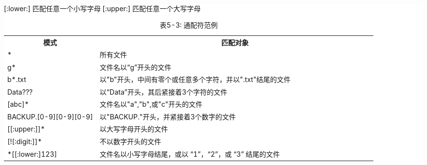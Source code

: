 <tr>
<td>[:lower:]</td>
<td>匹配任意一个小写字母</td>
</tr>
<tr>
<td width="25%">[:upper:]</td>
<td>匹配任意一个大写字母</td>
</tr>
</table>

<table class="multi">
<caption class="cap">表5-3: 通配符范例</caption>
<tr>
<th class="title">模式</th>
<th class="title">匹配对象</th>
</tr>
<tr>
<td valign="top">*</td>
<td valign="top">所有文件</td>
</tr>
<tr>
<td valign="top">g*</td>
<td valign="top">文件名以“g”开头的文件</td>
</tr>
<tr>
<td valign="top">b*.txt</td>
<td valign="top">以"b"开头，中间有零个或任意多个字符，并以".txt"结尾的文件</td>
</tr>
<tr>
<td valign="top">Data???</td>
<td valign="top">以“Data”开头，其后紧接着3个字符的文件</td>
</tr>
<tr>
<td valign="top">[abc]*</td>
<td valign="top">文件名以"a","b",或"c"开头的文件</td>
</tr>
<tr>
<td valign="top">BACKUP.[0-9][0-9][0-9]</td>
<td valign="top">以"BACKUP."开头，并紧接着3个数字的文件</td>
</tr>
<tr>
<td valign="top">[[:upper:]]*</td>
<td valign="top">以大写字母开头的文件</td>
</tr>
<tr>
<td valign="top">[![:digit:]]*</td>
<td valign="top">不以数字开头的文件</td>
</tr>
<tr>
<td valign="top" width="25%">*[[:lower:]123]</td>
<td valign="top">文件名以小写字母结尾，或以 “1”，“2”，或 “3” 结尾的文件</td>
</tr>
</table>
